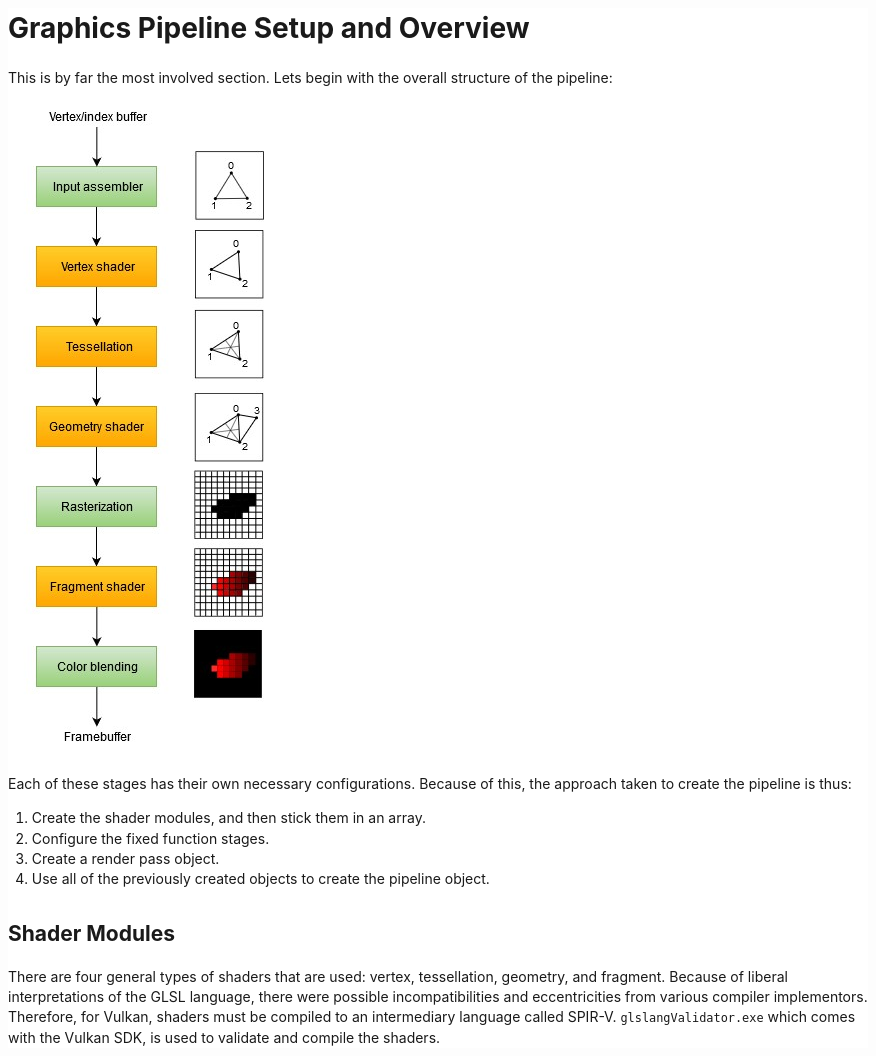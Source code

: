 # Graphics Pipeline Setup and Overview

This is by far the most involved section. Lets begin with the overall structure of the pipeline:

![Pipeline Overview](PipelineOverview.jpg)

Each of these stages has their own necessary configurations. Because of this, the approach taken to create the pipeline is thus:

1. Create the shader modules, and then stick them in an array.
2. Configure the fixed function stages.
3. Create a render pass object.
4. Use all of the previously created objects to create the pipeline object.

## Shader Modules

There are four general types of shaders that are used: vertex, tessellation, geometry, and fragment.
Because of liberal interpretations of the GLSL language, there were possible incompatibilities and eccentricities from various compiler implementors.
Therefore, for Vulkan, shaders must be compiled to an intermediary language called SPIR-V.
`glslangValidator.exe` which comes with the Vulkan SDK, is used to validate and compile the shaders.
